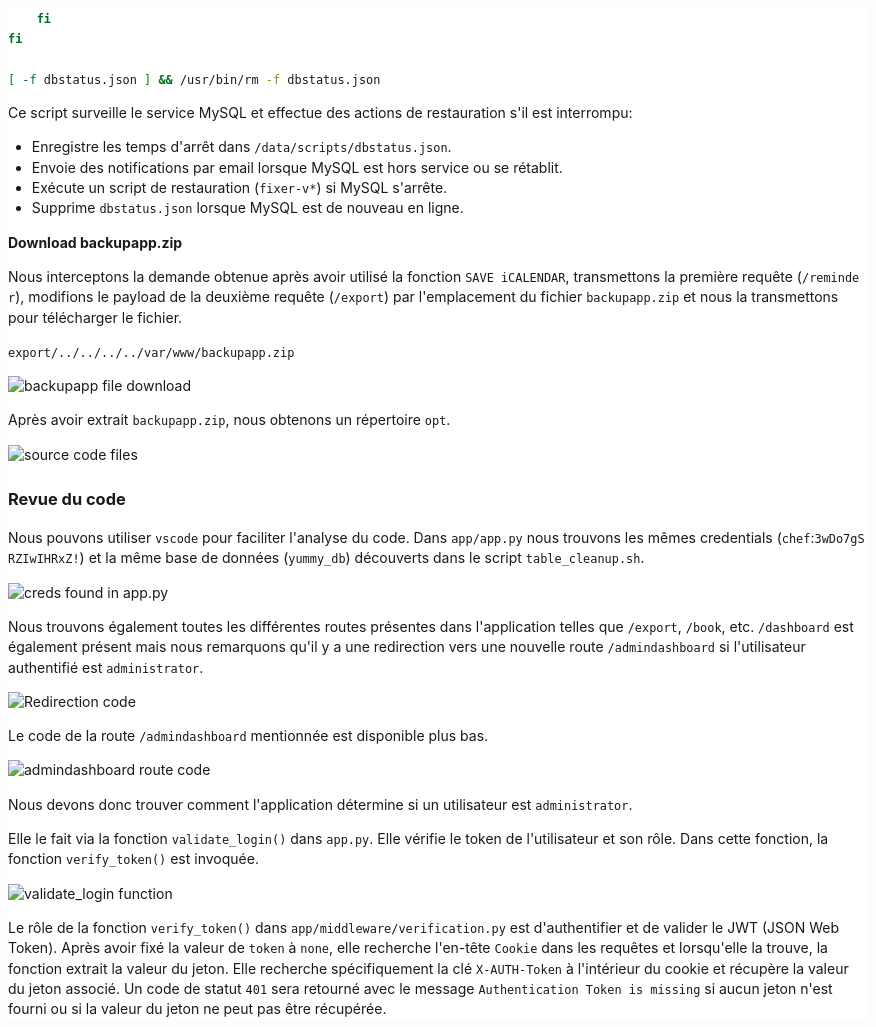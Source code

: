 ```bash
    fi
fi

[ -f dbstatus.json ] && /usr/bin/rm -f dbstatus.json
```

Ce script surveille le service MySQL et effectue des actions de restauration s'il est interrompu:

* Enregistre les temps d'arrêt dans `/data/scripts/dbstatus.json`.
* Envoie des notifications par email lorsque MySQL est hors service ou se rétablit.
* Exécute un script de restauration (`fixer-v*`) si MySQL s'arrête.
* Supprime `dbstatus.json` lorsque MySQL est de nouveau en ligne.


**Download backupapp.zip**

Nous interceptons la demande obtenue après avoir utilisé la fonction `SAVE iCALENDAR`, transmettons la première requête (`/reminder`), modifions le payload de la deuxième requête (`/export`) par l'emplacement du fichier `backupapp.zip` et nous la transmettons pour télécharger le fichier. 

```
export/../../../../var/www/backupapp.zip
```

![backupapp file download](/images/HTB-Yummy/backupapp_download3.png)

Après avoir extrait `backupapp.zip`, nous obtenons un répertoire `opt`.

![source code files](/images/HTB-Yummy/source_code_files.png)

### Revue du code

Nous pouvons utiliser `vscode` pour faciliter l'analyse du code. Dans `app/app.py` nous trouvons les mêmes credentials (`chef`:`3wDo7gSRZIwIHRxZ!`) et la même base de données (`yummy_db`) découverts dans le script `table_cleanup.sh`. 

![creds found in app.py](/images/HTB-Yummy/db_creds_yummy.png)

Nous trouvons également toutes les différentes routes présentes dans l'application telles que `/export`, `/book`, etc. `/dashboard` est également présent mais nous remarquons qu'il y a une redirection vers une nouvelle route `/admindashboard` si l'utilisateur authentifié est `administrator`.

![Redirection code](/images/HTB-Yummy/redirection_yummy.png)

Le code de la route `/admindashboard` mentionnée est disponible plus bas.

![admindashboard route code](/images/HTB-Yummy/admindashboard_code.png)

Nous devons donc trouver comment l'application détermine si un utilisateur est `administrator`.

Elle le fait via la fonction `validate_login()` dans `app.py`. Elle vérifie le token de l'utilisateur et son rôle. Dans cette fonction, la fonction `verify_token()` est invoquée.

![validate_login function](/images/HTB-Yummy/validate_login.png)

Le rôle de la fonction `verify_token()` dans `app/middleware/verification.py` est d'authentifier et de valider le JWT (JSON Web Token). Après avoir fixé la valeur de `token` à `none`, elle recherche l'en-tête `Cookie` dans les requêtes et lorsqu'elle la trouve, la fonction extrait la valeur du jeton. Elle recherche spécifiquement la clé `X-AUTH-Token` à l'intérieur du cookie et récupère la valeur du jeton associé. Un code de statut `401` sera retourné avec le message `Authentication Token is missing` si aucun jeton n'est fourni ou si la valeur du jeton ne peut pas être récupérée.
